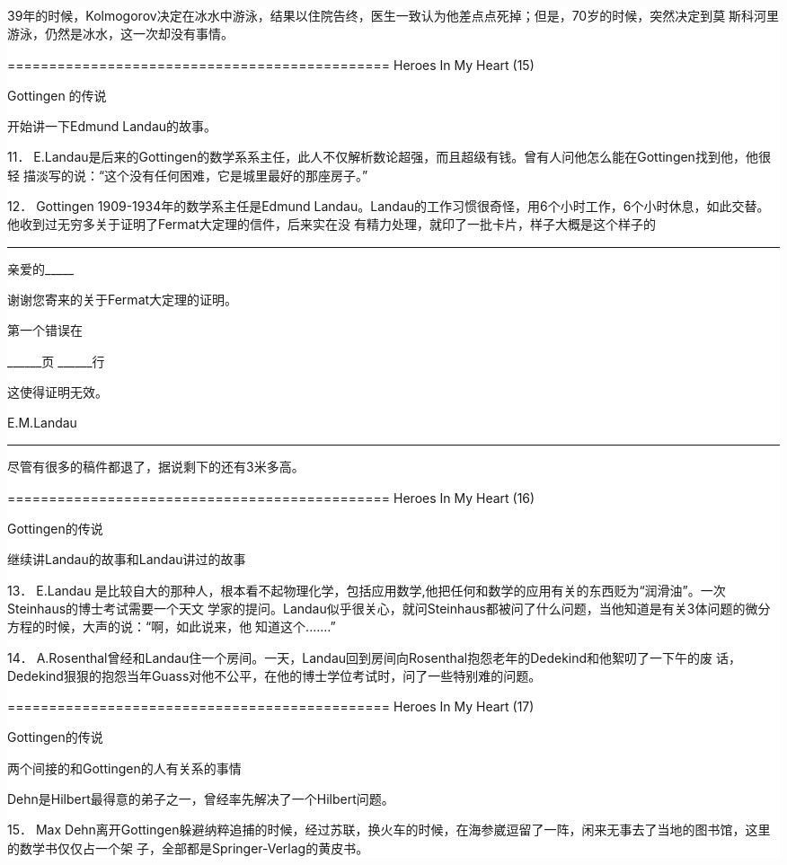 39年的时候，Kolmogorov决定在冰水中游泳，结果以住院告终，医生一致认为他差点点死掉；但是，70岁的时候，突然决定到莫 斯科河里游泳，仍然是冰水，这一次却没有事情。

==============================================
Heroes In My Heart (15)

Gottingen 的传说

开始讲一下Edmund Landau的故事。

11．
E.Landau是后来的Gottingen的数学系系主任，此人不仅解析数论超强，而且超级有钱。曾有人问他怎么能在Gottingen找到他，他很轻 描淡写的说：“这个没有任何困难，它是城里最好的那座房子。”

12．
Gottingen 1909-1934年的数学系主任是Edmund Landau。Landau的工作习惯很奇怪，用6个小时工作，6个小时休息，如此交替。他收到过无穷多关于证明了Fermat大定理的信件，后来实在没 有精力处理，就印了一批卡片，样子大概是这个样子的

---------------------------------------------------------

亲爱的_____

谢谢您寄来的关于Fermat大定理的证明。

第一个错误在

______页 ______行

这使得证明无效。

E.M.Landau

---------------------------------------------------------
尽管有很多的稿件都退了，据说剩下的还有3米多高。

==============================================
Heroes In My Heart (16)

Gottingen的传说

继续讲Landau的故事和Landau讲过的故事

13．
E.Landau 是比较自大的那种人，根本看不起物理化学，包括应用数学,他把任何和数学的应用有关的东西贬为“润滑油”。一次Steinhaus的博士考试需要一个天文 学家的提问。Landau似乎很关心，就问Steinhaus都被问了什么问题，当他知道是有关3体问题的微分方程的时候，大声的说：“啊，如此说来，他 知道这个.……”

14．
A.Rosenthal曾经和Landau住一个房间。一天，Landau回到房间向Rosenthal抱怨老年的Dedekind和他絮叨了一下午的废 话，Dedekind狠狠的抱怨当年Guass对他不公平，在他的博士学位考试时，问了一些特别难的问题。

==============================================
Heroes In My Heart (17)

Gottingen的传说

两个间接的和Gottingen的人有关系的事情

Dehn是Hilbert最得意的弟子之一，曾经率先解决了一个Hilbert问题。

15．
Max Dehn离开Gottingen躲避纳粹追捕的时候，经过苏联，换火车的时候，在海参崴逗留了一阵，闲来无事去了当地的图书馆，这里的数学书仅仅占一个架 子，全部都是Springer-Verlag的黄皮书。
